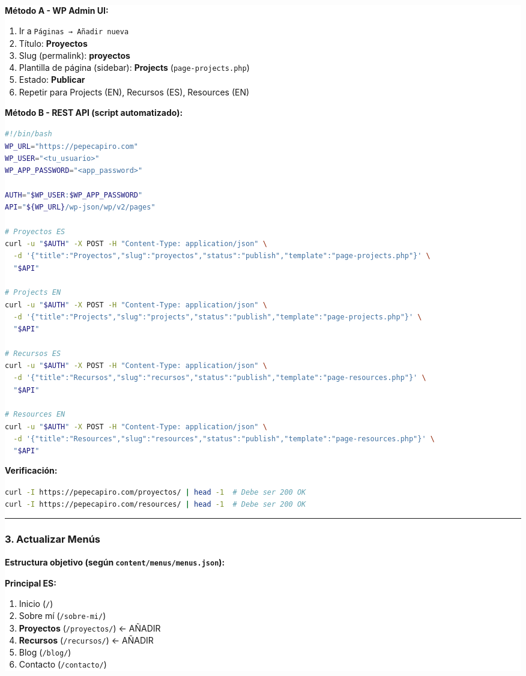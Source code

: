 **Método A - WP Admin UI:**
1. Ir a `Páginas → Añadir nueva`
2. Título: **Proyectos**
3. Slug (permalink): **proyectos**
4. Plantilla de página (sidebar): **Projects** (`page-projects.php`)
5. Estado: **Publicar**
6. Repetir para Projects (EN), Recursos (ES), Resources (EN)

**Método B - REST API (script automatizado):**
```bash
#!/bin/bash
WP_URL="https://pepecapiro.com"
WP_USER="<tu_usuario>"
WP_APP_PASSWORD="<app_password>"

AUTH="$WP_USER:$WP_APP_PASSWORD"
API="${WP_URL}/wp-json/wp/v2/pages"

# Proyectos ES
curl -u "$AUTH" -X POST -H "Content-Type: application/json" \
  -d '{"title":"Proyectos","slug":"proyectos","status":"publish","template":"page-projects.php"}' \
  "$API"

# Projects EN
curl -u "$AUTH" -X POST -H "Content-Type: application/json" \
  -d '{"title":"Projects","slug":"projects","status":"publish","template":"page-projects.php"}' \
  "$API"

# Recursos ES
curl -u "$AUTH" -X POST -H "Content-Type: application/json" \
  -d '{"title":"Recursos","slug":"recursos","status":"publish","template":"page-resources.php"}' \
  "$API"

# Resources EN
curl -u "$AUTH" -X POST -H "Content-Type: application/json" \
  -d '{"title":"Resources","slug":"resources","status":"publish","template":"page-resources.php"}' \
  "$API"
```

**Verificación:**
```bash
curl -I https://pepecapiro.com/proyectos/ | head -1  # Debe ser 200 OK
curl -I https://pepecapiro.com/resources/ | head -1  # Debe ser 200 OK
```

---

### 3. Actualizar Menús

**Estructura objetivo (según `content/menus/menus.json`):**

**Principal ES:**
1. Inicio (`/`)
2. Sobre mí (`/sobre-mi/`)
3. **Proyectos** (`/proyectos/`) ← AÑADIR
4. **Recursos** (`/recursos/`) ← AÑADIR
5. Blog (`/blog/`)
6. Contacto (`/contacto/`)

